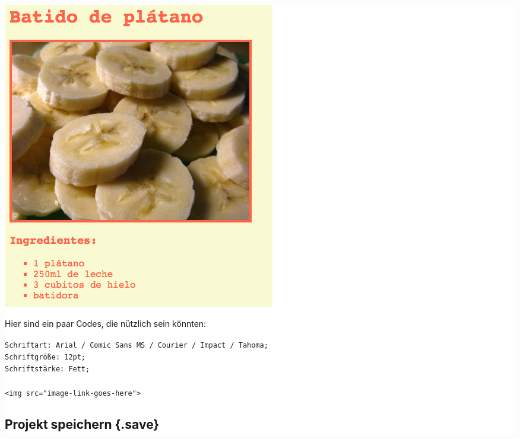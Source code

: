 ![screenshot](images/recipe-final.png)

Hier sind ein paar Codes, die nützlich sein könnten:

```
Schriftart: Arial / Comic Sans MS / Courier / Impact / Tahoma;
Schriftgröße: 12pt;
Schriftstärke: Fett;

<img src="image-link-goes-here">
```

## Projekt speichern {.save}

